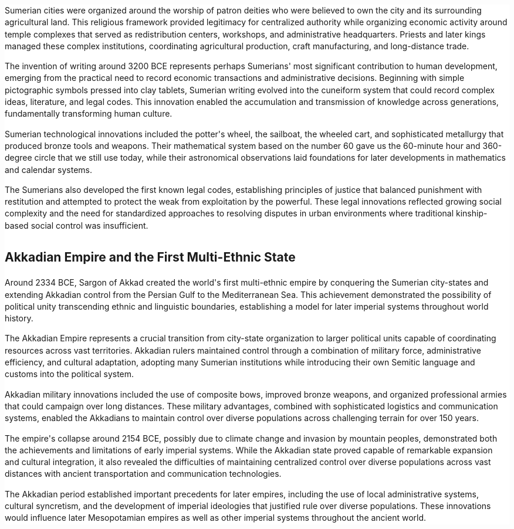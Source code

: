 Sumerian cities were organized around the worship of patron deities who were believed to own the city and its surrounding agricultural land. This religious framework provided legitimacy for centralized authority while organizing economic activity around temple complexes that served as redistribution centers, workshops, and administrative headquarters. Priests and later kings managed these complex institutions, coordinating agricultural production, craft manufacturing, and long-distance trade.

The invention of writing around 3200 BCE represents perhaps Sumerians' most significant contribution to human development, emerging from the practical need to record economic transactions and administrative decisions. Beginning with simple pictographic symbols pressed into clay tablets, Sumerian writing evolved into the cuneiform system that could record complex ideas, literature, and legal codes. This innovation enabled the accumulation and transmission of knowledge across generations, fundamentally transforming human culture.

Sumerian technological innovations included the potter's wheel, the sailboat, the wheeled cart, and sophisticated metallurgy that produced bronze tools and weapons. Their mathematical system based on the number 60 gave us the 60-minute hour and 360-degree circle that we still use today, while their astronomical observations laid foundations for later developments in mathematics and calendar systems.

The Sumerians also developed the first known legal codes, establishing principles of justice that balanced punishment with restitution and attempted to protect the weak from exploitation by the powerful. These legal innovations reflected growing social complexity and the need for standardized approaches to resolving disputes in urban environments where traditional kinship-based social control was insufficient.

## Akkadian Empire and the First Multi-Ethnic State

Around 2334 BCE, Sargon of Akkad created the world's first multi-ethnic empire by conquering the Sumerian city-states and extending Akkadian control from the Persian Gulf to the Mediterranean Sea. This achievement demonstrated the possibility of political unity transcending ethnic and linguistic boundaries, establishing a model for later imperial systems throughout world history.

The Akkadian Empire represents a crucial transition from city-state organization to larger political units capable of coordinating resources across vast territories. Akkadian rulers maintained control through a combination of military force, administrative efficiency, and cultural adaptation, adopting many Sumerian institutions while introducing their own Semitic language and customs into the political system.

Akkadian military innovations included the use of composite bows, improved bronze weapons, and organized professional armies that could campaign over long distances. These military advantages, combined with sophisticated logistics and communication systems, enabled the Akkadians to maintain control over diverse populations across challenging terrain for over 150 years.

The empire's collapse around 2154 BCE, possibly due to climate change and invasion by mountain peoples, demonstrated both the achievements and limitations of early imperial systems. While the Akkadian state proved capable of remarkable expansion and cultural integration, it also revealed the difficulties of maintaining centralized control over diverse populations across vast distances with ancient transportation and communication technologies.

The Akkadian period established important precedents for later empires, including the use of local administrative systems, cultural syncretism, and the development of imperial ideologies that justified rule over diverse populations. These innovations would influence later Mesopotamian empires as well as other imperial systems throughout the ancient world.
